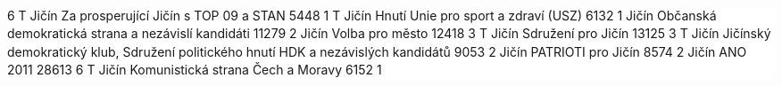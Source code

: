 <td>6</td>
<td>T</td>
</tr>
<tr>
<td>Jičín</td>
<td>Za prosperující Jičín s TOP 09 a STAN</td>
<td>5448</td>
<td>1</td>
<td>T</td>
</tr>
<tr>
<td>Jičín</td>
<td>Hnutí Unie pro sport a zdraví (USZ)</td>
<td>6132</td>
<td>1</td>
<td> </td>
</tr>
<tr>
<td>Jičín</td>
<td>Občanská demokratická strana a nezávislí kandidáti</td>
<td>11279</td>
<td>2</td>
<td> </td>
</tr>
<tr>
<td>Jičín</td>
<td>Volba pro město</td>
<td>12418</td>
<td>3</td>
<td>T</td>
</tr>
<tr>
<td>Jičín</td>
<td>Sdružení pro Jičín</td>
<td>13125</td>
<td>3</td>
<td>T</td>
</tr>
<tr>
<td>Jičín</td>
<td>Jičínský demokratický klub, Sdružení politického hnutí HDK a nezávislých kandidátů</td>
<td>9053</td>
<td>2</td>
<td> </td>
</tr>
<tr>
<td>Jičín</td>
<td>PATRIOTI pro Jičín</td>
<td>8574</td>
<td>2</td>
<td> </td>
</tr>
<tr>
<td>Jičín</td>
<td>ANO 2011</td>
<td>28613</td>
<td>6</td>
<td>T</td>
</tr>
<tr>
<td>Jičín</td>
<td>Komunistická strana Čech a Moravy</td>
<td>6152</td>
<td>1</td>